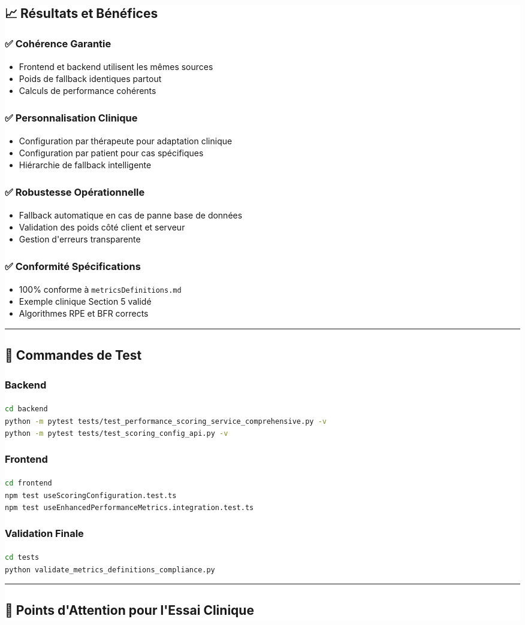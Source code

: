 
## 📈 Résultats et Bénéfices

### ✅ Cohérence Garantie
- Frontend et backend utilisent les mêmes sources
- Poids de fallback identiques partout
- Calculs de performance cohérents

### ✅ Personnalisation Clinique
- Configuration par thérapeute pour adaptation clinique
- Configuration par patient pour cas spécifiques
- Hiérarchie de fallback intelligente

### ✅ Robustesse Opérationnelle
- Fallback automatique en cas de panne base de données
- Validation des poids côté client et serveur
- Gestion d'erreurs transparente

### ✅ Conformité Spécifications
- 100% conforme à `metricsDefinitions.md`
- Exemple clinique Section 5 validé
- Algorithmes RPE et BFR corrects

---

## 🔧 Commandes de Test

### Backend
```bash
cd backend
python -m pytest tests/test_performance_scoring_service_comprehensive.py -v
python -m pytest tests/test_scoring_config_api.py -v
```

### Frontend  
```bash
cd frontend
npm test useScoringConfiguration.test.ts
npm test useEnhancedPerformanceMetrics.integration.test.ts
```

### Validation Finale
```bash
cd tests
python validate_metrics_definitions_compliance.py
```

---

## 📝 Points d'Attention pour l'Essai Clinique
